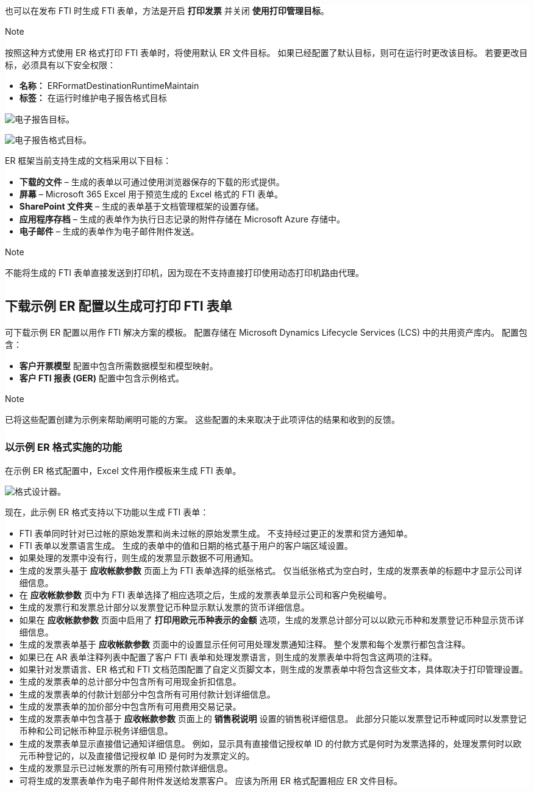 也可以在发布 FTI 时生成 FTI 表单，方法是开启 **打印发票** 并关闭 **使用打印管理目标**。

> [!NOTE]
> 按照这种方式使用 ER 格式打印 FTI 表单时，将使用默认 ER 文件目标。 如果已经配置了默认目标，则可在运行时更改该目标。 若要更改目标，必须具有以下安全权限：
>
> - **名称：** ERFormatDestinationRuntimeMaintain
> - **标签：** 在运行时维护电子报告格式目标

![电子报告目标。](media/FTIbyGER-ERFileDestinationSetting.png)

![电子报告格式目标。](media/FTIbyGER-ERFileDestinationUsage.png)

ER 框架当前支持生成的文档采用以下目标：

- **下载的文件** – 生成的表单以可通过使用浏览器保存的下载的形式提供。
- **屏幕** – Microsoft 365 Excel 用于预览生成的 Excel 格式的 FTI 表单。
- **SharePoint 文件夹** – 生成的表单基于文档管理框架的设置存储。
- **应用程序存档** – 生成的表单作为执行日志记录的附件存储在 Microsoft Azure 存储中。
- **电子邮件** – 生成的表单作为电子邮件附件发送。

> [!NOTE]
> 不能将生成的 FTI 表单直接发送到打印机，因为现在不支持直接打印使用动态打印机路由代理。

## <a name="download-sample-er-configurations-to-generate-printable-fti-forms"></a>下载示例 ER 配置以生成可打印 FTI 表单
可下载示例 ER 配置以用作 FTI 解决方案的模板。 配置存储在 Microsoft Dynamics Lifecycle Services (LCS) 中的共用资产库内。 配置包含：

- **客户开票模型** 配置中包含所需数据模型和模型映射。
- **客户 FTI 报表 (GER)** 配置中包含示例格式。

> [!NOTE]
> 已将这些配置创建为示例来帮助阐明可能的方案。 这些配置的未来取决于此项评估的结果和收到的反馈。

### <a name="features-that-are-implemented-in-the-sample-er-format"></a>以示例 ER 格式实施的功能
在示例 ER 格式配置中，Excel 文件用作模板来生成 FTI 表单。

![格式设计器。](media/FTIbyGER-ERFormat.png)

现在，此示例 ER 格式支持以下功能以生成 FTI 表单：

- FTI 表单同时针对已过帐的原始发票和尚未过帐的原始发票生成。 不支持经过更正的发票和贷方通知单。
- FTI 表单以发票语言生成。 生成的表单中的值和日期的格式基于用户的客户端区域设置。
- 如果处理的发票中没有行，则生成的发票显示数据不可用通知。
- 生成的发票头基于 **应收帐款参数** 页面上为 FTI 表单选择的纸张格式。 仅当纸张格式为空白时，生成的发票表单的标题中才显示公司详细信息。
- 在 **应收帐款参数** 页中为 FTI 表单选择了相应选项之后，生成的发票表单显示公司和客户免税编号。
- 生成的发票行和发票总计部分以发票登记币种显示默认发票的货币详细信息。
- 如果在 **应收帐款参数** 页面中启用了 **打印用欧元币种表示的金额** 选项，生成的发票总计部分可以以欧元币种和发票登记币种显示货币详细信息。
- 生成的发票表单基于 **应收帐款参数** 页面中的设置显示任何可用处理发票通知注释。 整个发票和每个发票行都包含注释。
- 如果已在 AR 表单注释列表中配置了客户 FTI 表单和处理发票语言，则生成的发票表单中将包含这两项的注释。
- 如果针对发票语言、ER 格式和 FTI 文档范围配置了自定义页脚文本，则生成的发票表单中将包含这些文本，具体取决于打印管理设置。
- 生成的发票表单的总计部分中包含所有可用现金折扣信息。
- 生成的发票表单的付款计划部分中包含所有可用付款计划详细信息。
- 生成的发票表单的加价部分中包含所有可用费用交易记录。
- 生成的发票表单中包含基于 **应收帐款参数** 页面上的 **销售税说明** 设置的销售税详细信息。 此部分只能以发票登记币种或同时以发票登记币种和公司记帐币种显示税务详细信息。
- 生成的发票表单显示直接借记通知详细信息。 例如，显示具有直接借记授权单 ID 的付款方式是何时为发票选择的，处理发票何时以欧元币种登记的，以及直接借记授权单 ID 是何时为发票定义的。
- 生成的发票显示已过帐发票的所有可用预付款详细信息。
- 可将生成的发票表单作为电子邮件附件发送给发票客户。 应该为所用 ER 格式配置相应 ER 文件目标。
